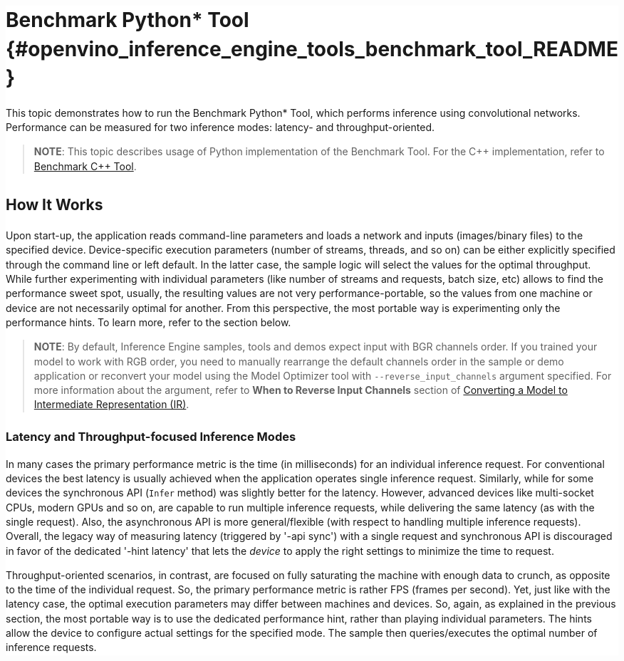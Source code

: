 # Benchmark Python* Tool {#openvino_inference_engine_tools_benchmark_tool_README}

This topic demonstrates how to run the Benchmark Python* Tool, which performs inference using convolutional networks.
Performance can be measured for two inference modes: latency- and throughput-oriented.

> **NOTE**: This topic describes usage of Python implementation of the Benchmark Tool. For the C++ implementation, refer to [Benchmark C++ Tool](../../samples/cpp/benchmark_app/README.md).

## How It Works
Upon start-up, the application reads command-line parameters and loads a network and inputs (images/binary files) to the specified device.
Device-specific execution parameters (number of streams, threads, and so on) can be either explicitly specified through the command line
or left default. In the latter case, the sample logic will select the values for the optimal throughput.
While further experimenting with individual parameters (like number of streams and requests, batch size, etc) allows to find the performance sweet spot,
usually, the resulting values are not very performance-portable,
so the values from one machine or device are not necessarily optimal for another.
From this perspective, the most portable way is experimenting only the performance hints. To learn more, refer to the section below.

> **NOTE**: By default, Inference Engine samples, tools and demos expect input with BGR channels order. If you trained your model to work with RGB order, you need to manually rearrange the default channels order in the sample or demo application or reconvert your model using the Model Optimizer tool with `--reverse_input_channels` argument specified. For more information about the argument, refer to **When to Reverse Input Channels** section of [Converting a Model to Intermediate Representation (IR)](../../docs/MO_DG/prepare_model/convert_model/Converting_Model.md).

### Latency and Throughput-focused Inference Modes
In many cases the primary performance metric is the time (in milliseconds) for an individual inference request.
For conventional devices the best latency is usually achieved when the application operates single inference request.
Similarly, while for some devices the synchronous API (`Infer` method) was slightly better for the latency.
However, advanced devices like multi-socket CPUs, modern GPUs and so on, are capable to run multiple inference requests,
while delivering the same latency (as with the single request). Also, the asynchronous API is more general/flexible
(with respect to handling multiple inference requests).
Overall, the legacy way of measuring latency (triggered by '-api sync') with a single request and synchronous API is discouraged
in favor of the dedicated '-hint latency' that lets the _device_ to apply the right settings to minimize the time to request.

Throughput-oriented scenarios, in contrast, are focused on fully saturating the machine with enough data to crunch,
as opposite to the time of the individual request. So, the primary performance metric is rather FPS (frames per second).
Yet, just like with the latency case, the optimal execution parameters may differ between machines and devices.
So, again, as explained in the previous section, the most portable way is to use the dedicated performance hint, rather than playing individual parameters.
The hints allow the device to configure actual settings for the specified mode. The sample then queries/executes the optimal number of inference requests.

